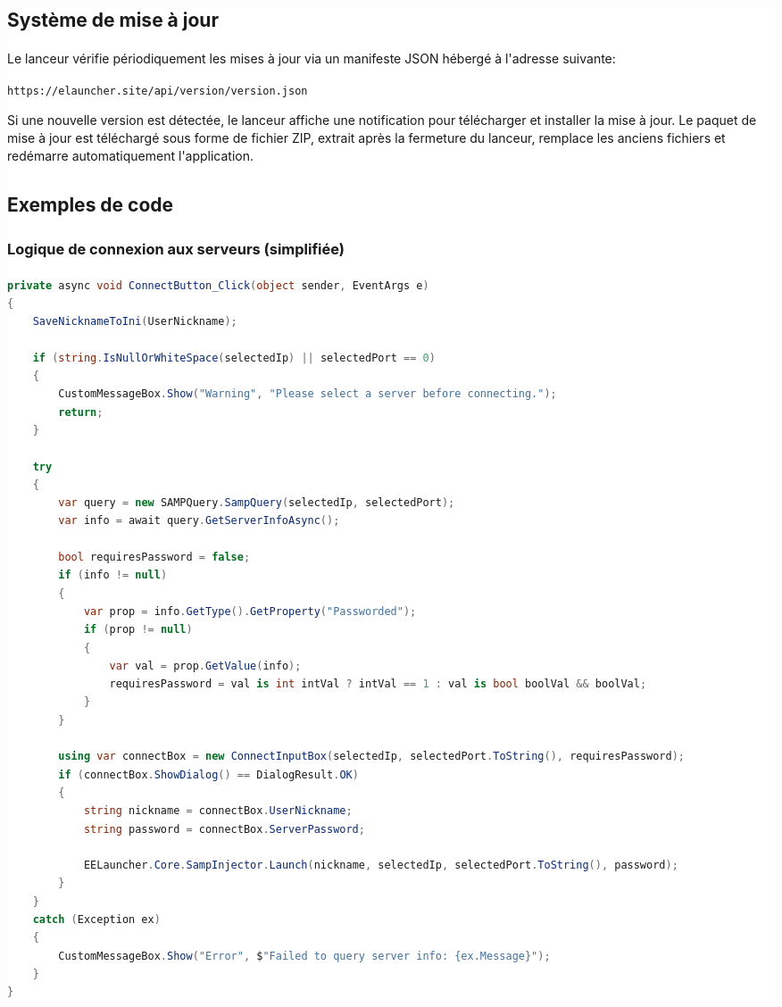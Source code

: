 ## Système de mise à jour

Le lanceur vérifie périodiquement les mises à jour via un manifeste JSON hébergé à l'adresse suivante:

```
https://elauncher.site/api/version/version.json
```

Si une nouvelle version est détectée, le lanceur affiche une notification pour télécharger et installer la mise à jour. Le paquet de mise à jour est téléchargé sous forme de fichier ZIP, extrait après la fermeture du lanceur, remplace les anciens fichiers et redémarre automatiquement l'application.

## Exemples de code

### Logique de connexion aux serveurs (simplifiée)

```csharp
private async void ConnectButton_Click(object sender, EventArgs e)
{
    SaveNicknameToIni(UserNickname);

    if (string.IsNullOrWhiteSpace(selectedIp) || selectedPort == 0)
    {
        CustomMessageBox.Show("Warning", "Please select a server before connecting.");
        return;
    }

    try
    {
        var query = new SAMPQuery.SampQuery(selectedIp, selectedPort);
        var info = await query.GetServerInfoAsync();

        bool requiresPassword = false;
        if (info != null)
        {
            var prop = info.GetType().GetProperty("Passworded");
            if (prop != null)
            {
                var val = prop.GetValue(info);
                requiresPassword = val is int intVal ? intVal == 1 : val is bool boolVal && boolVal;
            }
        }

        using var connectBox = new ConnectInputBox(selectedIp, selectedPort.ToString(), requiresPassword);
        if (connectBox.ShowDialog() == DialogResult.OK)
        {
            string nickname = connectBox.UserNickname;
            string password = connectBox.ServerPassword;

            EELauncher.Core.SampInjector.Launch(nickname, selectedIp, selectedPort.ToString(), password);
        }
    }
    catch (Exception ex)
    {
        CustomMessageBox.Show("Error", $"Failed to query server info: {ex.Message}");
    }
}
```
